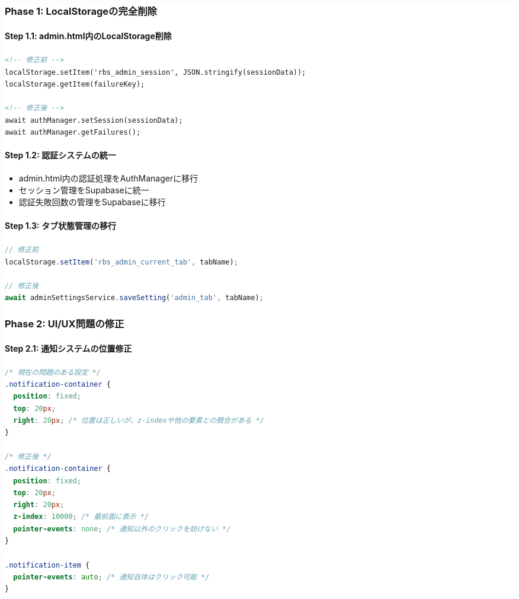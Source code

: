 ### **Phase 1: LocalStorageの完全削除**

#### Step 1.1: admin.html内のLocalStorage削除
```html
<!-- 修正前 -->
localStorage.setItem('rbs_admin_session', JSON.stringify(sessionData));
localStorage.getItem(failureKey);

<!-- 修正後 -->
await authManager.setSession(sessionData);
await authManager.getFailures();
```

#### Step 1.2: 認証システムの統一
- admin.html内の認証処理をAuthManagerに移行
- セッション管理をSupabaseに統一
- 認証失敗回数の管理をSupabaseに移行

#### Step 1.3: タブ状態管理の移行
```javascript
// 修正前
localStorage.setItem('rbs_admin_current_tab', tabName);

// 修正後
await adminSettingsService.saveSetting('admin_tab', tabName);
```

### **Phase 2: UI/UX問題の修正**

#### Step 2.1: 通知システムの位置修正
```css
/* 現在の問題のある設定 */
.notification-container {
  position: fixed;
  top: 20px;
  right: 20px; /* 位置は正しいが、z-indexや他の要素との競合がある */
}

/* 修正後 */
.notification-container {
  position: fixed;
  top: 20px;
  right: 20px;
  z-index: 10000; /* 最前面に表示 */
  pointer-events: none; /* 通知以外のクリックを妨げない */
}

.notification-item {
  pointer-events: auto; /* 通知自体はクリック可能 */
}
```
